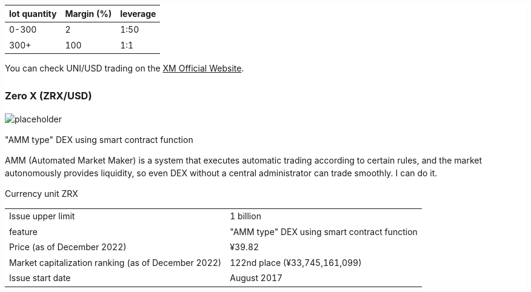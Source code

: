 <table>
  <thead>
    <tr>
      <th>lot quantity</th>
      <th>Margin (%)</th>
      <th>leverage</th>
    </tr>
  </thead>
  <tbody>
    <tr>
      <td>0-300</td>
      <td>2</td>
      <td>1:50</td>
    </tr>
    <tr>
      <td>300+</td>
      <td>100</td>
      <td>1:1</td>
    </tr>
  </tbody>
</table>

You can check UNI/USD trading on the [XM Official Website](https://clicks.pipaffiliates.com/c?c=550036&l=en&p=0).

### Zero X (ZRX/USD)

![placeholder](/assets/img/crypto/zrx.jpg "Large example image")

"AMM type" DEX using smart contract function

AMM (Automated Market Maker) is a system that executes automatic trading according to certain rules, and the market autonomously provides liquidity, so even DEX without a central administrator can trade smoothly. I can do it.

Currency unit	ZRX
<table>
    <tr>
      <td>Issue upper limit</td>
      <td>1 billion</td>
    </tr>
    <tr>
      <td>feature</td>
      <td>"AMM type" DEX using smart contract function</td>
    </tr>
    <tr>
      <td>Price (as of December 2022)</td>
      <td>¥39.82</td>
    </tr>
    <tr>
      <td>Market capitalization ranking (as of December 2022)</td>
      <td>122nd place (¥33,745,161,099)</td>
    </tr>
    <tr>
      <td>Issue start date</td>
      <td>August 2017</td>
    </tr>
</table>
